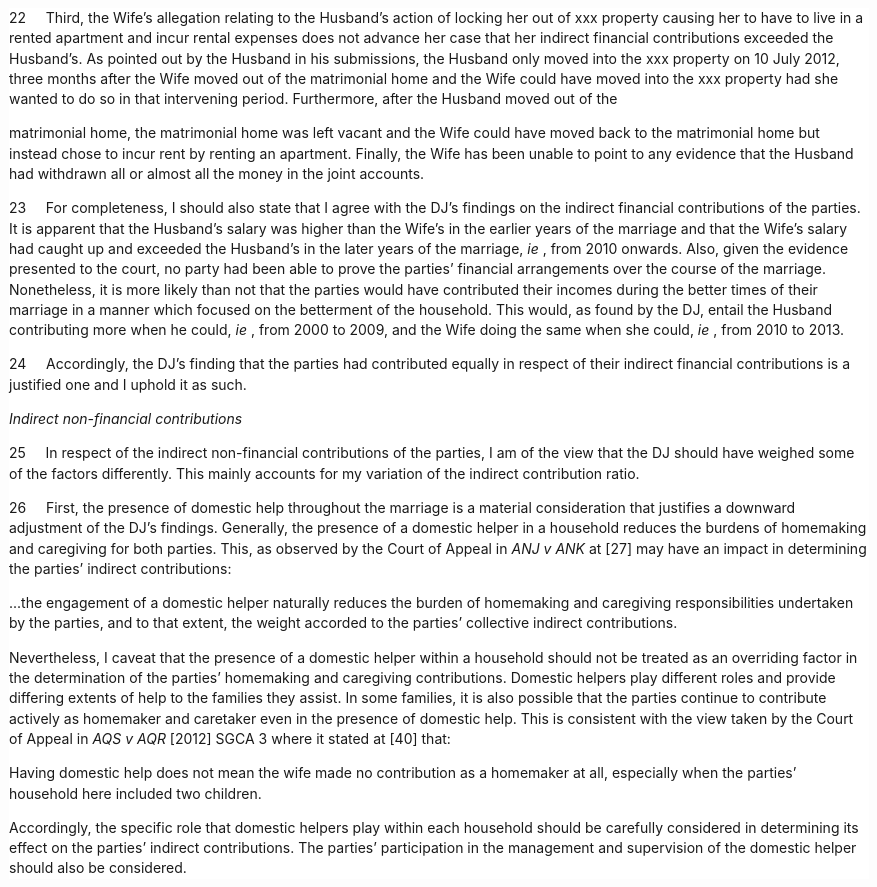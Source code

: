 22     Third, the Wife’s allegation relating to the Husband’s action of locking her out of xxx property causing her to have to live in a rented apartment and incur rental expenses does not advance her case that her indirect financial contributions exceeded the Husband’s. As pointed out by the Husband in his submissions, the Husband only moved into the xxx property on 10 July 2012, three months after the Wife moved out of the matrimonial home and the Wife could have moved into the xxx property had she wanted to do so in that intervening period. Furthermore, after the Husband moved out of the 


matrimonial home, the matrimonial home was left vacant and the Wife could have moved back to the matrimonial home but instead chose to incur rent by renting an apartment. Finally, the Wife has been unable to point to any evidence that the Husband had withdrawn all or almost all the money in the joint accounts. 

23     For completeness, I should also state that I agree with the DJ’s findings on the indirect financial contributions of the parties. It is apparent that the Husband’s salary was higher than the Wife’s in the earlier years of the marriage and that the Wife’s salary had caught up and exceeded the Husband’s in the later years of the marriage, _ie_ , from 2010 onwards. Also, given the evidence presented to the court, no party had been able to prove the parties’ financial arrangements over the course of the marriage. Nonetheless, it is more likely than not that the parties would have contributed their incomes during the better times of their marriage in a manner which focused on the betterment of the household. This would, as found by the DJ, entail the Husband contributing more when he could, _ie_ , from 2000 to 2009, and the Wife doing the same when she could, _ie_ , from 2010 to 2013. 

24     Accordingly, the DJ’s finding that the parties had contributed equally in respect of their indirect financial contributions is a justified one and I uphold it as such. 

_Indirect non-financial contributions_ 

25     In respect of the indirect non-financial contributions of the parties, I am of the view that the DJ should have weighed some of the factors differently. This mainly accounts for my variation of the indirect contribution ratio. 

26     First, the presence of domestic help throughout the marriage is a material consideration that justifies a downward adjustment of the DJ’s findings. Generally, the presence of a domestic helper in a household reduces the burdens of homemaking and caregiving for both parties. This, as observed by the Court of Appeal in _ANJ v ANK_ at [27] may have an impact in determining the parties’ indirect contributions: 

 ...the engagement of a domestic helper naturally reduces the burden of homemaking and caregiving responsibilities undertaken by the parties, and to that extent, the weight accorded to the parties’ collective indirect contributions. 

Nevertheless, I caveat that the presence of a domestic helper within a household should not be treated as an overriding factor in the determination of the parties’ homemaking and caregiving contributions. Domestic helpers play different roles and provide differing extents of help to the families they assist. In some families, it is also possible that the parties continue to contribute actively as homemaker and caretaker even in the presence of domestic help. This is consistent with the view taken by the Court of Appeal in _AQS v AQR_ <span class="citation">[2012] SGCA 3</span> where it stated at [40] that: 

 Having domestic help does not mean the wife made no contribution as a homemaker at all, especially when the parties’ household here included two children. 

Accordingly, the specific role that domestic helpers play within each household should be carefully considered in determining its effect on the parties’ indirect contributions. The parties’ participation in the management and supervision of the domestic helper should also be considered. 
